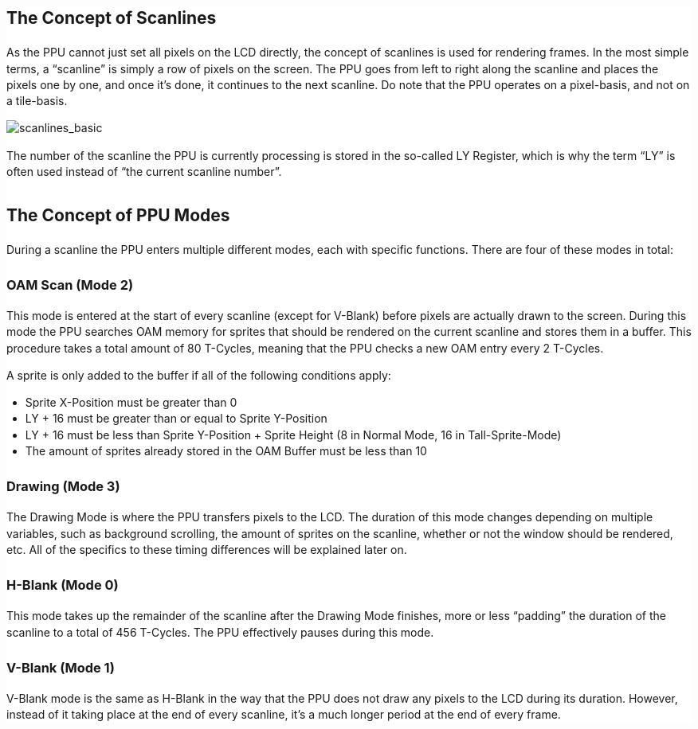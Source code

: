 
The Concept of Scanlines
------------------------

As the PPU cannot just set all pixels on the LCD directly, the concept of scanlines is used for rendering frames. In the most simple terms, a “scanline” is simply a row of pixels on the screen. The PPU goes from left to right along the scanline and places the pixels one by one, and once it’s done, it continues to the next scanline. Do note that the PPU operates on a pixel-basis, and not on a tile-basis.

![scanlines_basic](/GBEDG/ppu/scanlines_basic.png)

The number of the scanline the PPU is currently processing is stored in the so-called LY Register, which is why the term “LY” is often used instead of “the current scanline number”.

The Concept of PPU Modes
------------------------

During a scanline the PPU enters multiple different modes, each with specific functions. There are four of these modes in total:

### OAM Scan (Mode 2)

This mode is entered at the start of every scanline (except for V-Blank) before pixels are actually drawn to the screen. During this mode the PPU searches OAM memory for sprites that should be rendered on the current scanline and stores them in a buffer. This procedure takes a total amount of 80 T-Cycles, meaning that the PPU checks a new OAM entry every 2 T-Cycles.

A sprite is only added to the buffer if all of the following conditions apply:

*   Sprite X-Position must be greater than 0
*   LY + 16 must be greater than or equal to Sprite Y-Position
*   LY + 16 must be less than Sprite Y-Position + Sprite Height (8 in Normal Mode, 16 in Tall-Sprite-Mode)
*   The amount of sprites already stored in the OAM Buffer must be less than 10

### Drawing (Mode 3)

The Drawing Mode is where the PPU transfers pixels to the LCD. The duration of this mode changes depending on multiple variables, such as background scrolling, the amount of sprites on the scanline, whether or not the window should be rendered, etc. All of the specifics to these timing differences will be explained later on.

### H-Blank (Mode 0)

This mode takes up the remainder of the scanline after the Drawing Mode finishes, more or less “padding” the duration of the scanline to a total of 456 T-Cycles. The PPU effectively pauses during this mode.

### V-Blank (Mode 1)

V-Blank mode is the same as H-Blank in the way that the PPU does not draw any pixels to the LCD during its duration. However, instead of it taking place at the end of every scanline, it’s a much longer period at the end of every frame.
